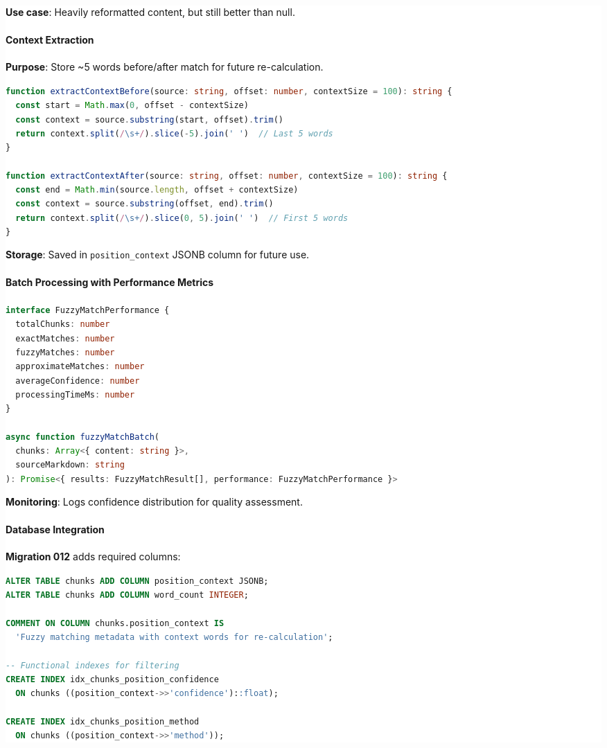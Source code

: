 **Use case**: Heavily reformatted content, but still better than null.

#### Context Extraction

**Purpose**: Store ~5 words before/after match for future re-calculation.

```typescript
function extractContextBefore(source: string, offset: number, contextSize = 100): string {
  const start = Math.max(0, offset - contextSize)
  const context = source.substring(start, offset).trim()
  return context.split(/\s+/).slice(-5).join(' ')  // Last 5 words
}

function extractContextAfter(source: string, offset: number, contextSize = 100): string {
  const end = Math.min(source.length, offset + contextSize)
  const context = source.substring(offset, end).trim()
  return context.split(/\s+/).slice(0, 5).join(' ')  // First 5 words
}
```

**Storage**: Saved in `position_context` JSONB column for future use.

#### Batch Processing with Performance Metrics

```typescript
interface FuzzyMatchPerformance {
  totalChunks: number
  exactMatches: number
  fuzzyMatches: number
  approximateMatches: number
  averageConfidence: number
  processingTimeMs: number
}

async function fuzzyMatchBatch(
  chunks: Array<{ content: string }>,
  sourceMarkdown: string
): Promise<{ results: FuzzyMatchResult[], performance: FuzzyMatchPerformance }>
```

**Monitoring**: Logs confidence distribution for quality assessment.

#### Database Integration

**Migration 012** adds required columns:

```sql
ALTER TABLE chunks ADD COLUMN position_context JSONB;
ALTER TABLE chunks ADD COLUMN word_count INTEGER;

COMMENT ON COLUMN chunks.position_context IS 
  'Fuzzy matching metadata with context words for re-calculation';

-- Functional indexes for filtering
CREATE INDEX idx_chunks_position_confidence 
  ON chunks ((position_context->>'confidence')::float);
  
CREATE INDEX idx_chunks_position_method 
  ON chunks ((position_context->>'method'));
```
